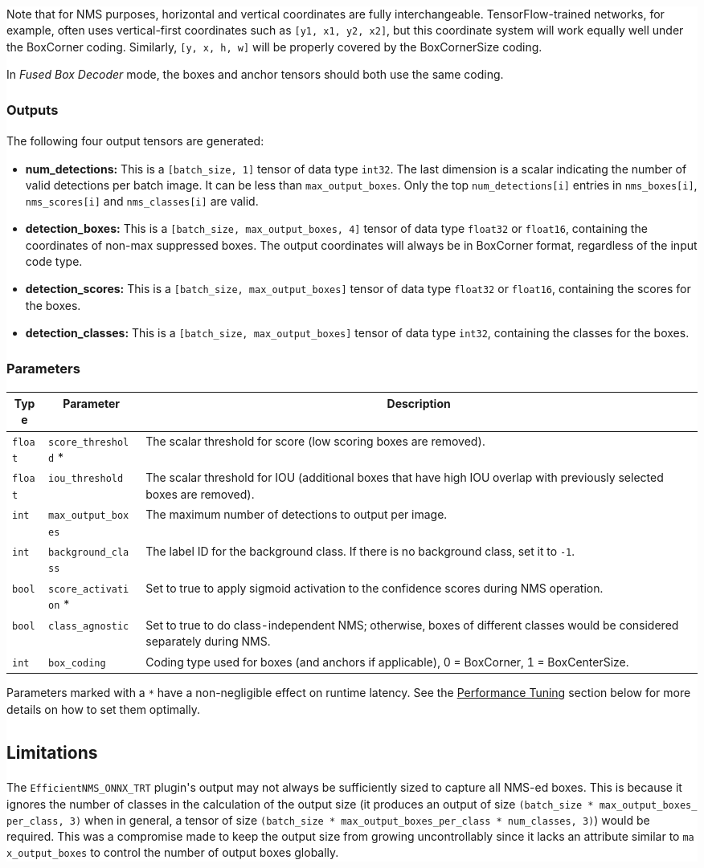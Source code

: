 Note that for NMS purposes, horizontal and vertical coordinates are fully interchangeable. TensorFlow-trained networks, for example, often uses vertical-first coordinates such as `[y1, x1, y2, x2]`, but this coordinate system will work equally well under the BoxCorner coding. Similarly, `[y, x, h, w]` will be properly covered by the BoxCornerSize coding.

In *Fused Box Decoder* mode, the boxes and anchor tensors should both use the same coding.

### Outputs

The following four output tensors are generated:

- **num_detections:**
  This is a `[batch_size, 1]` tensor of data type `int32`. The last dimension is a scalar indicating the number of valid detections per batch image. It can be less than `max_output_boxes`. Only the top `num_detections[i]` entries in `nms_boxes[i]`, `nms_scores[i]` and `nms_classes[i]` are valid.

- **detection_boxes:**
  This is a `[batch_size, max_output_boxes, 4]` tensor of data type `float32` or `float16`, containing the coordinates of non-max suppressed boxes. The output coordinates will always be in BoxCorner format, regardless of the input code type.

- **detection_scores:**
  This is a `[batch_size, max_output_boxes]` tensor of data type `float32` or `float16`, containing the scores for the boxes.

- **detection_classes:**
  This is a `[batch_size, max_output_boxes]` tensor of data type `int32`, containing the classes for the boxes.

### Parameters

| Type     | Parameter                | Description
|----------|--------------------------|--------------------------------------------------------
|`float`   |`score_threshold` *       |The scalar threshold for score (low scoring boxes are removed).
|`float`   |`iou_threshold`           |The scalar threshold for IOU (additional boxes that have high IOU overlap with previously selected boxes are removed).
|`int`     |`max_output_boxes`        |The maximum number of detections to output per image.
|`int`     |`background_class`        |The label ID for the background class. If there is no background class, set it to `-1`.
|`bool`    |`score_activation` *      |Set to true to apply sigmoid activation to the confidence scores during NMS operation.
|`bool`    |`class_agnostic`          |Set to true to do class-independent NMS; otherwise, boxes of different classes would be considered separately during NMS.
|`int`     |`box_coding`              |Coding type used for boxes (and anchors if applicable), 0 = BoxCorner, 1 = BoxCenterSize.

Parameters marked with a `*` have a non-negligible effect on runtime latency. See the [Performance Tuning](#performance-tuning) section below for more details on how to set them optimally.

## Limitations

The `EfficientNMS_ONNX_TRT` plugin's output may not always be sufficiently sized to capture all NMS-ed boxes. This is because it ignores the number of classes in the calculation of the output size (it produces an output of size `(batch_size * max_output_boxes_per_class, 3)` when in general, a tensor of size `(batch_size * max_output_boxes_per_class * num_classes, 3)`) would be required. This was a compromise made to keep the output size from growing uncontrollably since it lacks an attribute similar to `max_output_boxes` to control the number of output boxes globally.
